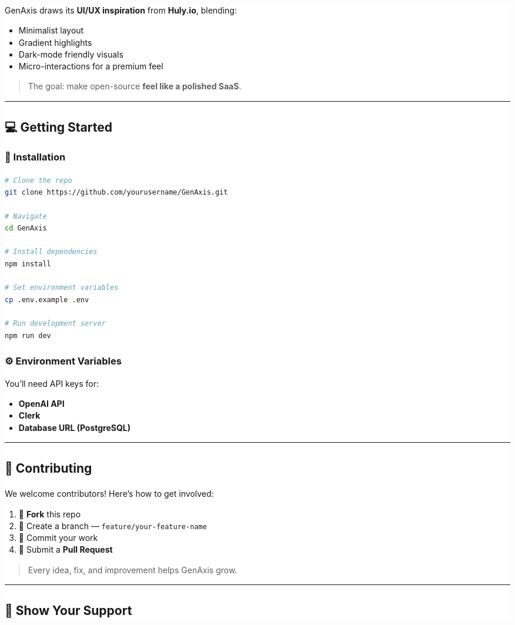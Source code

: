 GenAxis draws its **UI/UX inspiration** from **Huly.io**, blending:
- Minimalist layout  
- Gradient highlights  
- Dark-mode friendly visuals  
- Micro-interactions for a premium feel  

> The goal: make open-source **feel like a polished SaaS**.

---

## 💻 Getting Started

### 🔧 Installation
```bash
# Clone the repo
git clone https://github.com/yourusername/GenAxis.git

# Navigate
cd GenAxis

# Install dependencies
npm install

# Set environment variables
cp .env.example .env

# Run development server
npm run dev
````

### ⚙️ Environment Variables

You’ll need API keys for:

* **OpenAI API**
* **Clerk**
* **Database URL (PostgreSQL)**

---

## 🤝 Contributing

We welcome contributors! Here’s how to get involved:

1. 🍴 **Fork** this repo
2. 🌿 Create a branch — `feature/your-feature-name`
3. 💾 Commit your work
4. 🚀 Submit a **Pull Request**

> Every idea, fix, and improvement helps GenAxis grow.

---

## 🌟 Show Your Support
